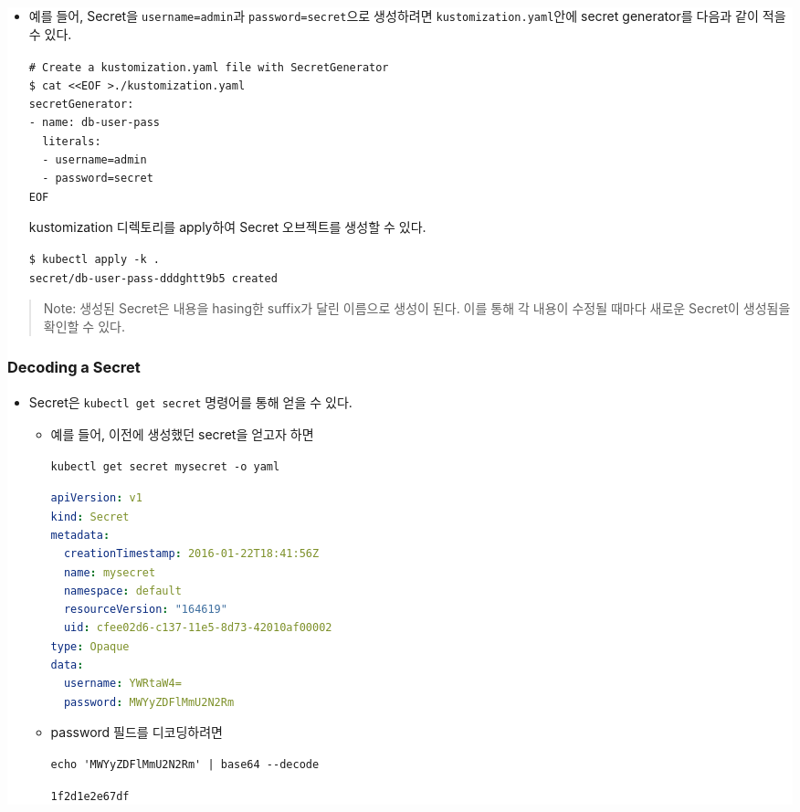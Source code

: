 * 예를 들어, Secret을 `username=admin`과 `password=secret`으로 생성하려면 `kustomization.yaml`안에 secret generator를 다음과 같이 적을 수 있다.

  ```shell
  # Create a kustomization.yaml file with SecretGenerator
  $ cat <<EOF >./kustomization.yaml
  secretGenerator:
  - name: db-user-pass
    literals:
    - username=admin
    - password=secret
  EOF
  ```

  kustomization 디렉토리를 apply하여 Secret 오브젝트를 생성할 수 있다.

  ```shell
  $ kubectl apply -k .
  secret/db-user-pass-dddghtt9b5 created
  ```

> Note: 생성된 Secret은 내용을 hasing한 suffix가 달린 이름으로 생성이 된다. 이를 통해 각 내용이 수정될 때마다 새로운 Secret이 생성됨을 확인할 수 있다.

### Decoding a Secret

* Secret은 `kubectl get secret` 명령어를 통해 얻을 수 있다.

  * 예를 들어, 이전에 생성했던 secret을 얻고자 하면

    ```shell
    kubectl get secret mysecret -o yaml
    ```

    ```yaml
    apiVersion: v1
    kind: Secret
    metadata:
      creationTimestamp: 2016-01-22T18:41:56Z
      name: mysecret
      namespace: default
      resourceVersion: "164619"
      uid: cfee02d6-c137-11e5-8d73-42010af00002
    type: Opaque
    data:
      username: YWRtaW4=
      password: MWYyZDFlMmU2N2Rm
    ```

  * password 필드를 디코딩하려면

    ```shell
    echo 'MWYyZDFlMmU2N2Rm' | base64 --decode
    ```

    ```
    1f2d1e2e67df
    ```
